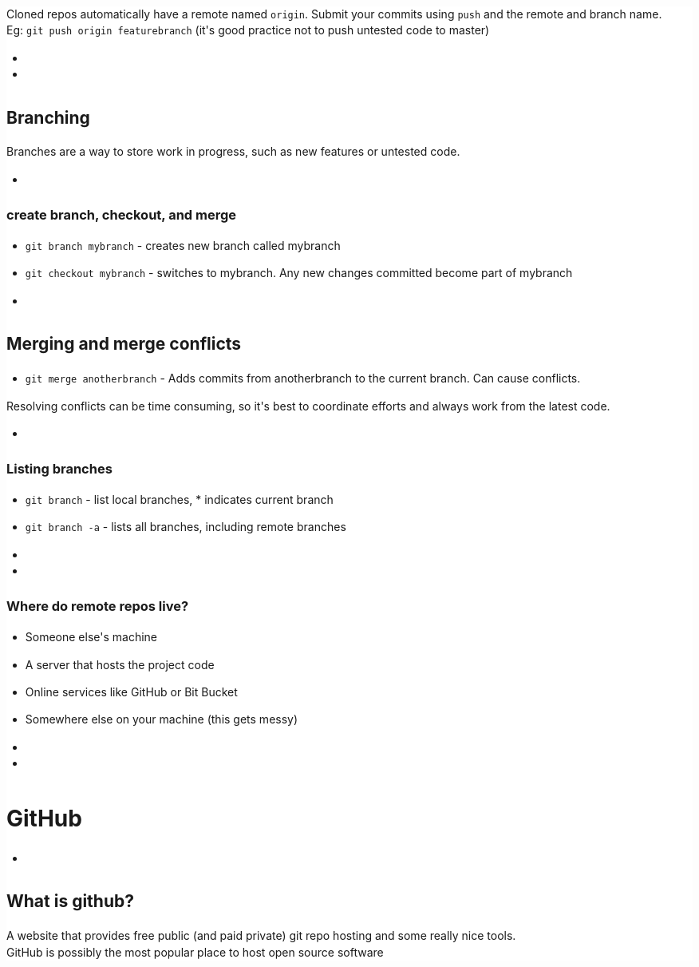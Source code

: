 Cloned repos automatically have a remote named `origin`. Submit your commits using `push` and the remote and branch name.  
Eg: `git push origin featurebranch` (it's good practice not to push untested code to master)


-
-
## Branching

Branches are a way to store work in progress, such as new features or untested code.

-
### create branch, checkout, and merge

- `git branch mybranch` - creates new branch called mybranch
- `git checkout mybranch` - switches to mybranch. Any new changes committed become part of mybranch

-
## Merging and merge conflicts

- `git merge anotherbranch` - Adds commits from anotherbranch to the current branch. Can cause conflicts.

Resolving conflicts can be time consuming, so it's best to coordinate efforts and always work from the latest code.

-
### Listing branches

- `git branch` - list local branches, * indicates current branch
- `git branch -a` - lists all branches, including remote branches

-
-
### Where do remote repos live?

- Someone else's machine
- A server that hosts the project code
- Online services like GitHub or Bit Bucket
- Somewhere else on your machine (this gets messy)

-
-
# GitHub

-
## What is github?

A website that provides free public (and paid private) git repo hosting and some really nice tools.  
GitHub is possibly the most popular place to host open source software
